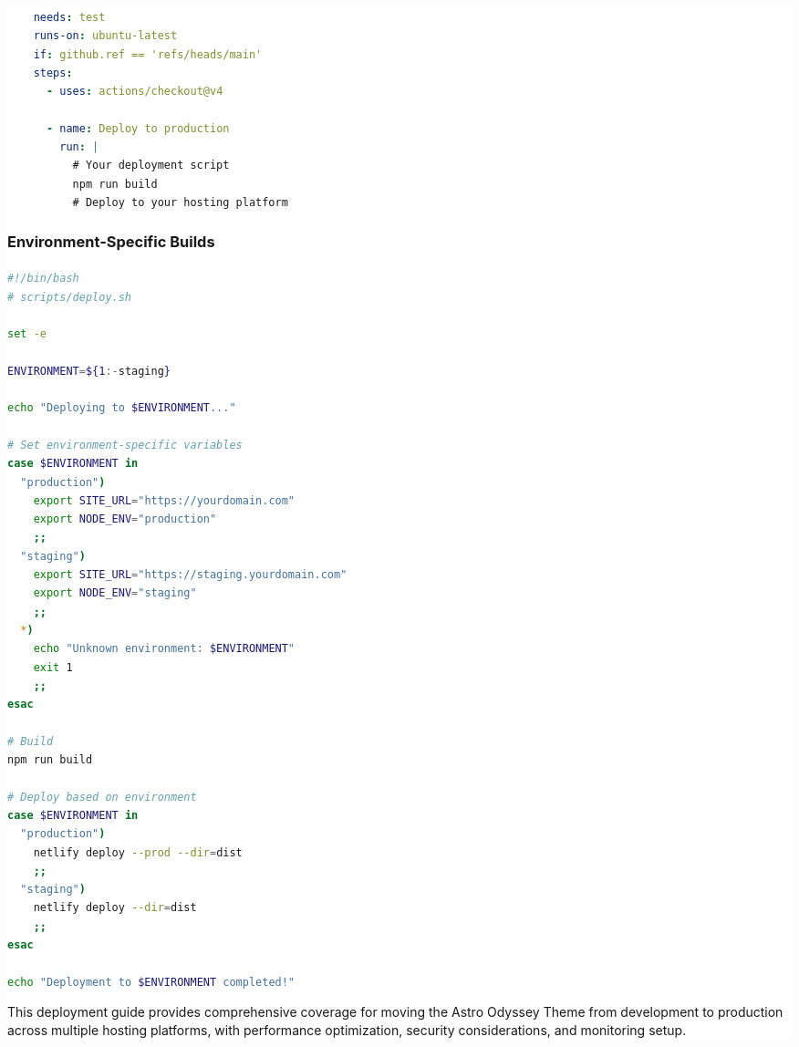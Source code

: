 ```yaml
    needs: test
    runs-on: ubuntu-latest
    if: github.ref == 'refs/heads/main'
    steps:
      - uses: actions/checkout@v4
      
      - name: Deploy to production
        run: |
          # Your deployment script
          npm run build
          # Deploy to your hosting platform
```

### Environment-Specific Builds
```bash
#!/bin/bash
# scripts/deploy.sh

set -e

ENVIRONMENT=${1:-staging}

echo "Deploying to $ENVIRONMENT..."

# Set environment-specific variables
case $ENVIRONMENT in
  "production")
    export SITE_URL="https://yourdomain.com"
    export NODE_ENV="production"
    ;;
  "staging")
    export SITE_URL="https://staging.yourdomain.com"
    export NODE_ENV="staging"
    ;;
  *)
    echo "Unknown environment: $ENVIRONMENT"
    exit 1
    ;;
esac

# Build
npm run build

# Deploy based on environment
case $ENVIRONMENT in
  "production")
    netlify deploy --prod --dir=dist
    ;;
  "staging")
    netlify deploy --dir=dist
    ;;
esac

echo "Deployment to $ENVIRONMENT completed!"
```

This deployment guide provides comprehensive coverage for moving the Astro Odyssey Theme from development to production across multiple hosting platforms, with performance optimization, security considerations, and monitoring setup.